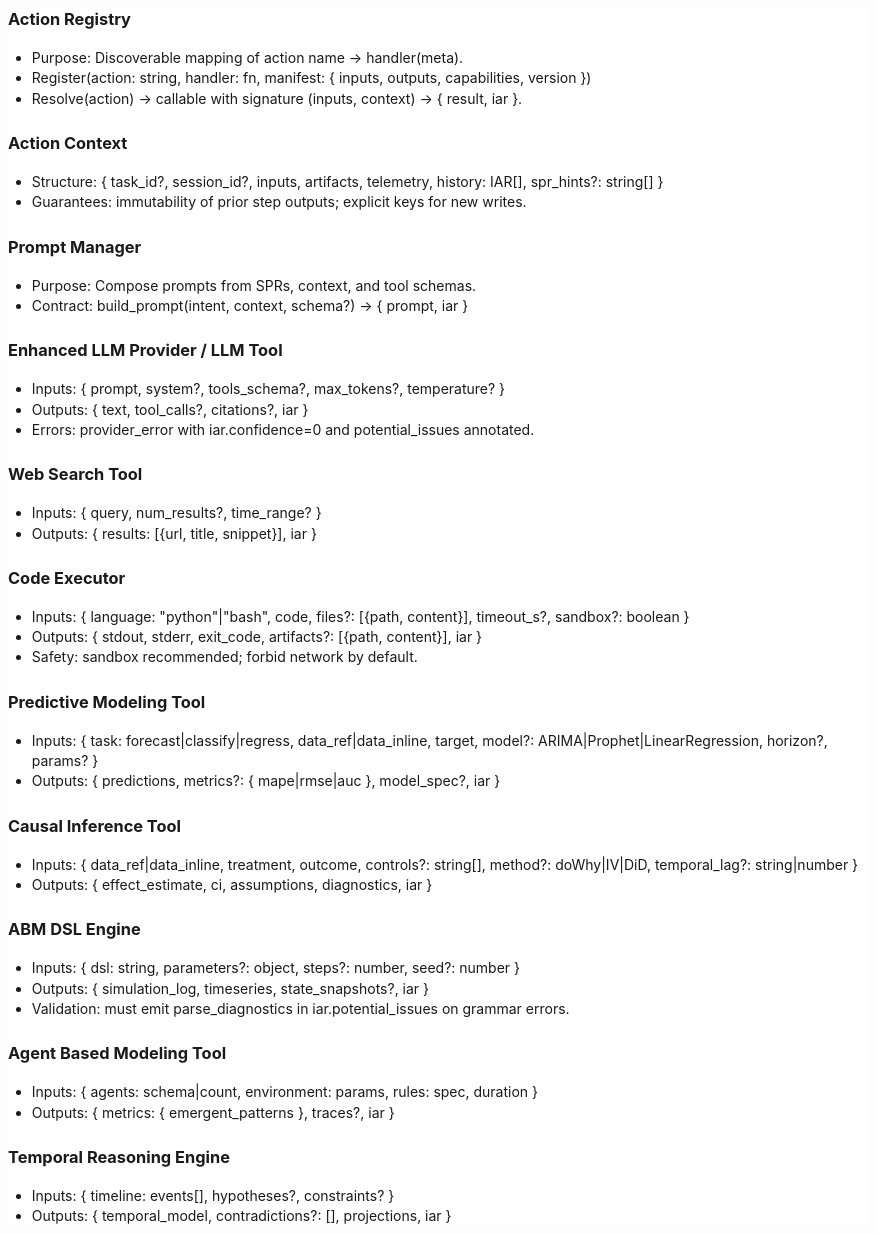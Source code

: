 ### Action Registry
- Purpose: Discoverable mapping of action name → handler(meta).
- Register(action: string, handler: fn, manifest: { inputs, outputs, capabilities, version })
- Resolve(action) → callable with signature (inputs, context) → { result, iar }.

### Action Context
- Structure: { task_id?, session_id?, inputs, artifacts, telemetry, history: IAR[], spr_hints?: string[] }
- Guarantees: immutability of prior step outputs; explicit keys for new writes.

### Prompt Manager
- Purpose: Compose prompts from SPRs, context, and tool schemas.
- Contract: build_prompt(intent, context, schema?) → { prompt, iar }

### Enhanced LLM Provider / LLM Tool
- Inputs: { prompt, system?, tools_schema?, max_tokens?, temperature? }
- Outputs: { text, tool_calls?, citations?, iar }
- Errors: provider_error with iar.confidence=0 and potential_issues annotated.

### Web Search Tool
- Inputs: { query, num_results?, time_range? }
- Outputs: { results: [{url, title, snippet}], iar }

### Code Executor
- Inputs: { language: "python"|"bash", code, files?: [{path, content}], timeout_s?, sandbox?: boolean }
- Outputs: { stdout, stderr, exit_code, artifacts?: [{path, content}], iar }
- Safety: sandbox recommended; forbid network by default.

### Predictive Modeling Tool
- Inputs: { task: forecast|classify|regress, data_ref|data_inline, target, model?: ARIMA|Prophet|LinearRegression, horizon?, params? }
- Outputs: { predictions, metrics?: { mape|rmse|auc }, model_spec?, iar }

### Causal Inference Tool
- Inputs: { data_ref|data_inline, treatment, outcome, controls?: string[], method?: doWhy|IV|DiD, temporal_lag?: string|number }
- Outputs: { effect_estimate, ci, assumptions, diagnostics, iar }

### ABM DSL Engine
- Inputs: { dsl: string, parameters?: object, steps?: number, seed?: number }
- Outputs: { simulation_log, timeseries, state_snapshots?, iar }
- Validation: must emit parse_diagnostics in iar.potential_issues on grammar errors.

### Agent Based Modeling Tool
- Inputs: { agents: schema|count, environment: params, rules: spec, duration }
- Outputs: { metrics: { emergent_patterns }, traces?, iar }

### Temporal Reasoning Engine
- Inputs: { timeline: events[], hypotheses?, constraints? }
- Outputs: { temporal_model, contradictions?: [], projections, iar }

